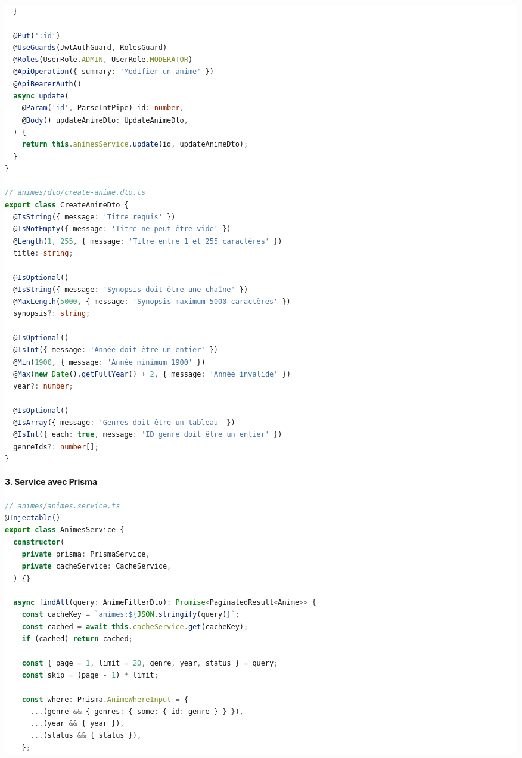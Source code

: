 ```typescript
  }

  @Put(':id')
  @UseGuards(JwtAuthGuard, RolesGuard)
  @Roles(UserRole.ADMIN, UserRole.MODERATOR)
  @ApiOperation({ summary: 'Modifier un anime' })
  @ApiBearerAuth()
  async update(
    @Param('id', ParseIntPipe) id: number,
    @Body() updateAnimeDto: UpdateAnimeDto,
  ) {
    return this.animesService.update(id, updateAnimeDto);
  }
}

// animes/dto/create-anime.dto.ts
export class CreateAnimeDto {
  @IsString({ message: 'Titre requis' })
  @IsNotEmpty({ message: 'Titre ne peut être vide' })
  @Length(1, 255, { message: 'Titre entre 1 et 255 caractères' })
  title: string;

  @IsOptional()
  @IsString({ message: 'Synopsis doit être une chaîne' })
  @MaxLength(5000, { message: 'Synopsis maximum 5000 caractères' })
  synopsis?: string;

  @IsOptional()
  @IsInt({ message: 'Année doit être un entier' })
  @Min(1900, { message: 'Année minimum 1900' })
  @Max(new Date().getFullYear() + 2, { message: 'Année invalide' })
  year?: number;

  @IsOptional()
  @IsArray({ message: 'Genres doit être un tableau' })
  @IsInt({ each: true, message: 'ID genre doit être un entier' })
  genreIds?: number[];
}
```

#### 3. Service avec Prisma

```typescript
// animes/animes.service.ts
@Injectable()
export class AnimesService {
  constructor(
    private prisma: PrismaService,
    private cacheService: CacheService,
  ) {}

  async findAll(query: AnimeFilterDto): Promise<PaginatedResult<Anime>> {
    const cacheKey = `animes:${JSON.stringify(query)}`;
    const cached = await this.cacheService.get(cacheKey);
    if (cached) return cached;

    const { page = 1, limit = 20, genre, year, status } = query;
    const skip = (page - 1) * limit;

    const where: Prisma.AnimeWhereInput = {
      ...(genre && { genres: { some: { id: genre } } }),
      ...(year && { year }),
      ...(status && { status }),
    };
```